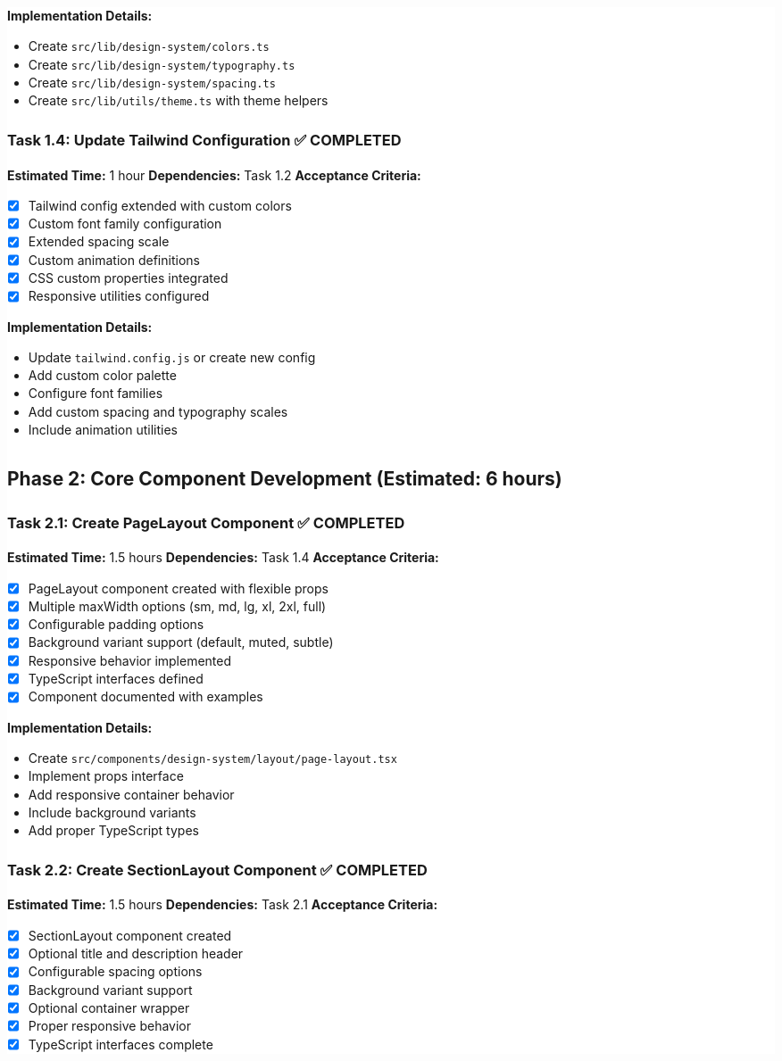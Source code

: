 **Implementation Details:**
- Create `src/lib/design-system/colors.ts`
- Create `src/lib/design-system/typography.ts`
- Create `src/lib/design-system/spacing.ts`
- Create `src/lib/utils/theme.ts` with theme helpers

### Task 1.4: Update Tailwind Configuration ✅ COMPLETED
**Estimated Time:** 1 hour
**Dependencies:** Task 1.2
**Acceptance Criteria:**
- [x] Tailwind config extended with custom colors
- [x] Custom font family configuration
- [x] Extended spacing scale
- [x] Custom animation definitions
- [x] CSS custom properties integrated
- [x] Responsive utilities configured

**Implementation Details:**
- Update `tailwind.config.js` or create new config
- Add custom color palette
- Configure font families
- Add custom spacing and typography scales
- Include animation utilities

## Phase 2: Core Component Development (Estimated: 6 hours)

### Task 2.1: Create PageLayout Component ✅ COMPLETED
**Estimated Time:** 1.5 hours
**Dependencies:** Task 1.4
**Acceptance Criteria:**
- [x] PageLayout component created with flexible props
- [x] Multiple maxWidth options (sm, md, lg, xl, 2xl, full)
- [x] Configurable padding options
- [x] Background variant support (default, muted, subtle)
- [x] Responsive behavior implemented
- [x] TypeScript interfaces defined
- [x] Component documented with examples

**Implementation Details:**
- Create `src/components/design-system/layout/page-layout.tsx`
- Implement props interface
- Add responsive container behavior
- Include background variants
- Add proper TypeScript types

### Task 2.2: Create SectionLayout Component ✅ COMPLETED
**Estimated Time:** 1.5 hours
**Dependencies:** Task 2.1
**Acceptance Criteria:**
- [x] SectionLayout component created
- [x] Optional title and description header
- [x] Configurable spacing options
- [x] Background variant support
- [x] Optional container wrapper
- [x] Proper responsive behavior
- [x] TypeScript interfaces complete
